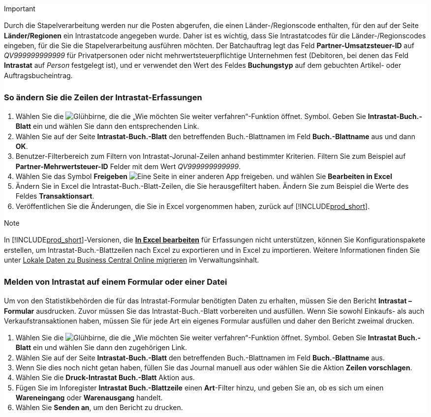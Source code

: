 > [!IMPORTANT]  
> Durch die Stapelverarbeitung werden nur die Posten abgerufen, die einen Länder-/Regionscode enthalten, für den auf der Seite **Länder/Regionen** ein Intrastatcode angegeben wurde. Daher ist es wichtig, dass Sie Intrastatcodes für die Länder-/Regionscodes eingeben, für die Sie die Stapelverarbeitung ausführen möchten. Der Batchauftrag legt das Feld **Partner-Umsatzsteuer-ID** auf *QV999999999999* für Privatpersonen oder nicht mehrwertsteuerpflichtige Unternehmen fest (Debitoren, bei denen das Feld **Intrastat** auf *Person* festgelegt ist), und er verwendet den Wert des Feldes **Buchungstyp** auf dem gebuchten Artikel- oder Auftragsbucheintrag.

### <a name="to-modify-intrastat-journals-lines"></a>So ändern Sie die Zeilen der Intrastat-Erfassungen

1. Wählen Sie die ![Glühbirne, die die „Wie möchten Sie weiter verfahren“-Funktion öffnet.](media/ui-search/search_small.png "Was möchten Sie tun?") Symbol. Geben Sie **Intrastat-Buch.-Blatt** ein und wählen Sie dann den entsprechenden Link.  
2. Wählen Sie auf der Seite **Intrastat-Buch.-Blatt** den betreffenden Buch.-Blattnamen im Feld **Buch.-Blattname** aus und dann **OK**.  
3. Benutzer-Filterbereich zum Filtern von Intrastat-Jorunal-Zeilen anhand bestimmter Kriterien. Filtern Sie zum Beispiel auf **Partner-Mehrwertsteuer-ID** Felder mit dem Wert *QV999999999999*.
4. Wählen Sie das Symbol **Freigeben** ![Eine Seite in einer anderen App freigeben.](media/share-icon.png) und wählen Sie **Bearbeiten in Excel**
5. Ändern Sie in Excel die Intrastat-Buch.-Blatt-Zeilen, die Sie herausgefiltert haben. Ändern Sie zum Beispiel die Werte des Feldes **Transaktionsart**.  
6. Veröffentlichen Sie die Änderungen, die Sie in Excel vorgenommen haben, zurück auf [!INCLUDE[prod_short](includes/prod_short.md)].

> [!NOTE]
> In [!INCLUDE[prod_short](includes/prod_short.md)]-Versionen, die [**In Excel bearbeiten**](across-work-with-excel.md#edit-in-excel) für Erfassungen nicht unterstützen, können Sie Konfigurationspakete erstellen, um Intrastat-Buch.-Blattzeilen nach Excel zu exportieren und in Excel zu importieren. Weitere Informationen finden Sie unter [Lokale Daten zu Business Central Online migrieren](/dynamics365/business-central/dev-itpro/administration/migrate-data) im Verwaltungsinhalt.

### <a name="report-intrastat-on-a-form-or-a-file"></a>Melden von Intrastat auf einem Formular oder einer Datei

Um von den Statistikbehörden die für das Intrastat-Formular benötigten Daten zu erhalten, müssen Sie den Bericht **Intrastat – Formular** ausdrucken. Zuvor müssen Sie das Intrastat-Buch.-Blatt vorbereiten und ausfüllen. Wenn Sie sowohl Einkaufs- als auch Verkaufstransaktionen haben, müssen Sie für jede Art ein eigenes Formular ausfüllen und daher den Bericht zweimal drucken.  

1. Wählen Sie die ![Glühbirne, die die „Wie möchten Sie weiter verfahren“-Funktion öffnet.](media/ui-search/search_small.png "Was möchten Sie tun?") Symbol. Geben Sie **Intrastat Buch.-Blatt** ein und wählen Sie dann den zugehörigen Link.  
2. Wählen Sie auf der Seite **Intrastat-Buch.-Blatt** den betreffenden Buch.-Blattnamen im Feld **Buch.-Blattname** aus.  
3. Wenn Sie dies noch nicht getan haben, füllen Sie das Journal manuell aus oder wählen Sie die Aktion **Zeilen vorschlagen**.  
4. Wählen Sie die **Druck-Intrastat Buch.-Blatt** Aktion aus.  
5. Fügen Sie im Inforegister **Intrastat Buch.-Blattzeile** einen **Art**-Filter hinzu, und geben Sie an, ob es sich um einen **Wareneingang** oder **Warenausgang** handelt.  
6. Wählen Sie **Senden an**, um den Bericht zu drucken.  
